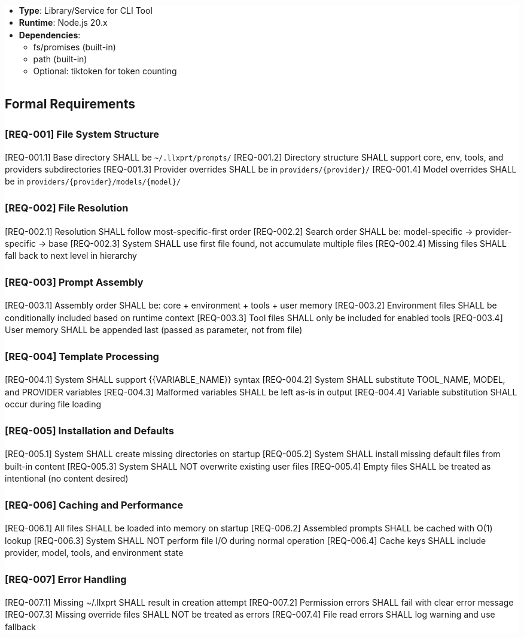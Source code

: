 - **Type**: Library/Service for CLI Tool
- **Runtime**: Node.js 20.x
- **Dependencies**: 
  - fs/promises (built-in)
  - path (built-in)
  - Optional: tiktoken for token counting

## Formal Requirements

### [REQ-001] File System Structure
  [REQ-001.1] Base directory SHALL be `~/.llxprt/prompts/`
  [REQ-001.2] Directory structure SHALL support core, env, tools, and providers subdirectories
  [REQ-001.3] Provider overrides SHALL be in `providers/{provider}/`
  [REQ-001.4] Model overrides SHALL be in `providers/{provider}/models/{model}/`

### [REQ-002] File Resolution
  [REQ-002.1] Resolution SHALL follow most-specific-first order
  [REQ-002.2] Search order SHALL be: model-specific → provider-specific → base
  [REQ-002.3] System SHALL use first file found, not accumulate multiple files
  [REQ-002.4] Missing files SHALL fall back to next level in hierarchy

### [REQ-003] Prompt Assembly
  [REQ-003.1] Assembly order SHALL be: core + environment + tools + user memory
  [REQ-003.2] Environment files SHALL be conditionally included based on runtime context
  [REQ-003.3] Tool files SHALL only be included for enabled tools
  [REQ-003.4] User memory SHALL be appended last (passed as parameter, not from file)

### [REQ-004] Template Processing
  [REQ-004.1] System SHALL support {{VARIABLE_NAME}} syntax
  [REQ-004.2] System SHALL substitute TOOL_NAME, MODEL, and PROVIDER variables
  [REQ-004.3] Malformed variables SHALL be left as-is in output
  [REQ-004.4] Variable substitution SHALL occur during file loading

### [REQ-005] Installation and Defaults
  [REQ-005.1] System SHALL create missing directories on startup
  [REQ-005.2] System SHALL install missing default files from built-in content
  [REQ-005.3] System SHALL NOT overwrite existing user files
  [REQ-005.4] Empty files SHALL be treated as intentional (no content desired)

### [REQ-006] Caching and Performance
  [REQ-006.1] All files SHALL be loaded into memory on startup
  [REQ-006.2] Assembled prompts SHALL be cached with O(1) lookup
  [REQ-006.3] System SHALL NOT perform file I/O during normal operation
  [REQ-006.4] Cache keys SHALL include provider, model, tools, and environment state

### [REQ-007] Error Handling
  [REQ-007.1] Missing ~/.llxprt SHALL result in creation attempt
  [REQ-007.2] Permission errors SHALL fail with clear error message
  [REQ-007.3] Missing override files SHALL NOT be treated as errors
  [REQ-007.4] File read errors SHALL log warning and use fallback
